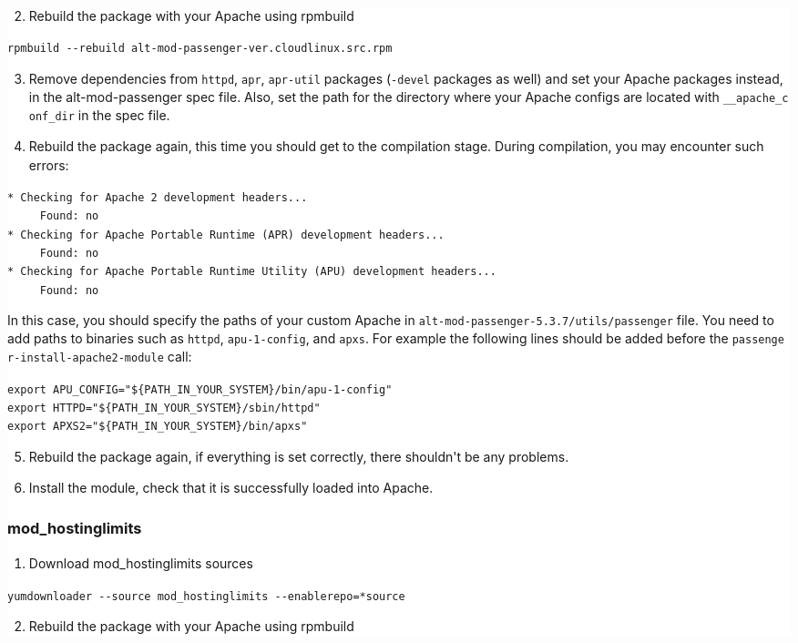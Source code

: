 2. Rebuild the package with your Apache using rpmbuild

<div class="notranslate">

```
rpmbuild --rebuild alt-mod-passenger-ver.cloudlinux.src.rpm
```
</div>

3. Remove dependencies from `httpd`, `apr`, `apr-util` packages (`-devel` packages as well) and set your Apache packages instead, in the alt-mod-passenger spec file. Also, set the path for the directory where your Apache configs are located with <span class="notranslate">`__apache_conf_dir`</span> in the spec file.

4. Rebuild the package again, this time you should get to the compilation stage. During compilation, you may encounter such errors:

<div class="notranslate">

```
* Checking for Apache 2 development headers...
     Found: no
* Checking for Apache Portable Runtime (APR) development headers...
     Found: no
* Checking for Apache Portable Runtime Utility (APU) development headers...
     Found: no
```
</div>

In this case, you should specify the paths of your custom Apache in <span class="notranslate">`alt-mod-passenger-5.3.7/utils/passenger`</span> file. You need to add paths to binaries such as `httpd`, `apu-1-config`, and `apxs`. For example the following lines should be added before the <span class="notranslate">`passenger-install-apache2-module`</span> call:

<div class="notranslate">

```
export APU_CONFIG="${PATH_IN_YOUR_SYSTEM}/bin/apu-1-config"
export HTTPD="${PATH_IN_YOUR_SYSTEM}/sbin/httpd"
export APXS2="${PATH_IN_YOUR_SYSTEM}/bin/apxs"
```
</div>

5. Rebuild the package again, if everything is set correctly, there shouldn't be any problems.

6. Install the module, check that it is successfully loaded into Apache.

### mod_hostinglimits

1. Download mod_hostinglimits sources

<div class="notranslate">

```
yumdownloader --source mod_hostinglimits --enablerepo=*source
```
</div>

2. Rebuild the package with your Apache using rpmbuild
